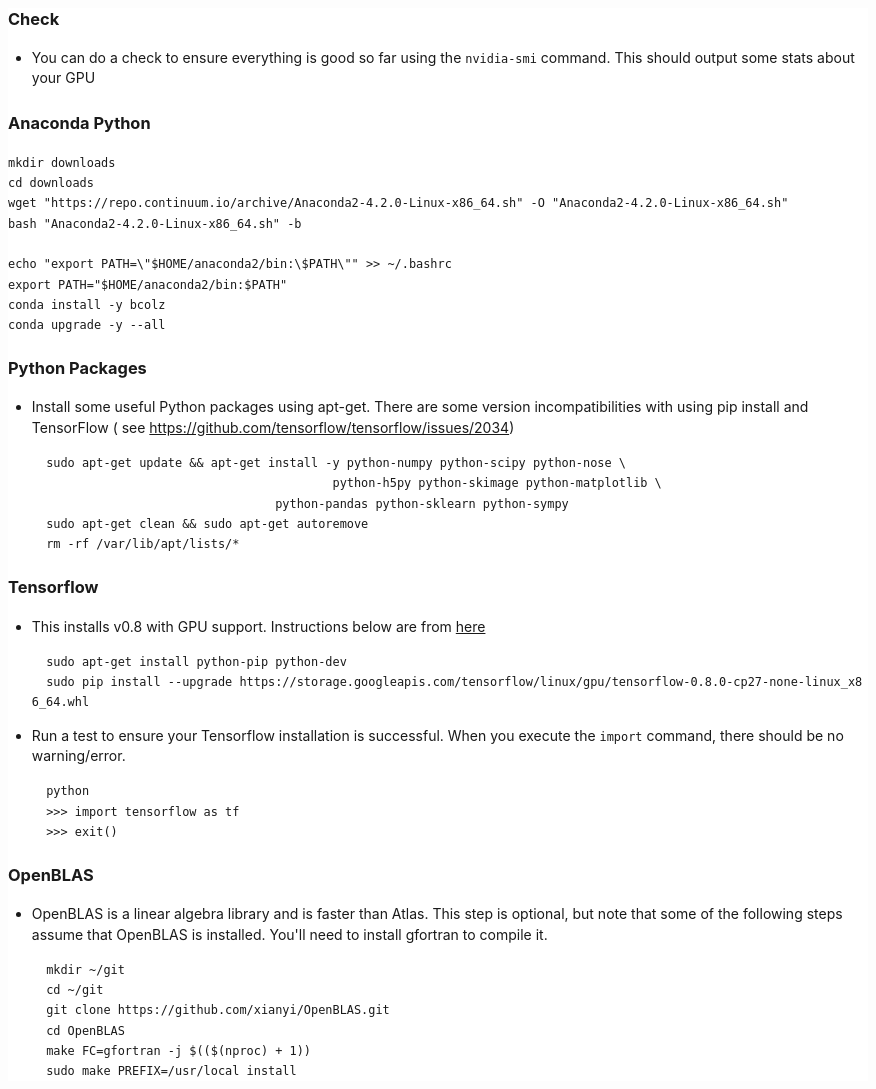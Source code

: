 ### Check
* You can do a check to ensure everything is good so far using the `nvidia-smi` command. This should output some stats about your GPU

### Anaconda Python

	mkdir downloads
	cd downloads
	wget "https://repo.continuum.io/archive/Anaconda2-4.2.0-Linux-x86_64.sh" -O "Anaconda2-4.2.0-Linux-x86_64.sh"
	bash "Anaconda2-4.2.0-Linux-x86_64.sh" -b

	echo "export PATH=\"$HOME/anaconda2/bin:\$PATH\"" >> ~/.bashrc
	export PATH="$HOME/anaconda2/bin:$PATH"
	conda install -y bcolz
	conda upgrade -y --all

### Python Packages
* Install some useful Python packages using apt-get. There are some version incompatibilities with using pip install and TensorFlow ( see https://github.com/tensorflow/tensorflow/issues/2034)
 
        sudo apt-get update && apt-get install -y python-numpy python-scipy python-nose \
                                                python-h5py python-skimage python-matplotlib \
		                                python-pandas python-sklearn python-sympy
        sudo apt-get clean && sudo apt-get autoremove
        rm -rf /var/lib/apt/lists/*
 

### Tensorflow
* This installs v0.8 with GPU support. Instructions below are from [here](https://www.tensorflow.org/versions/r0.8/get_started/os_setup.html)

        sudo apt-get install python-pip python-dev
        sudo pip install --upgrade https://storage.googleapis.com/tensorflow/linux/gpu/tensorflow-0.8.0-cp27-none-linux_x86_64.whl

* Run a test to ensure your Tensorflow installation is successful. When you execute the `import` command, there should be no warning/error.

        python
        >>> import tensorflow as tf
        >>> exit()
      
### OpenBLAS 
* OpenBLAS is a linear algebra library and is faster than Atlas. This step is optional, but note that some of the following steps assume that OpenBLAS is installed. You'll need to install gfortran to compile it.

        mkdir ~/git
        cd ~/git
        git clone https://github.com/xianyi/OpenBLAS.git
        cd OpenBLAS
        make FC=gfortran -j $(($(nproc) + 1))
        sudo make PREFIX=/usr/local install
        